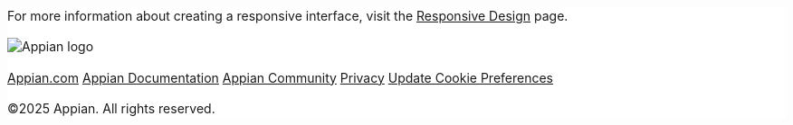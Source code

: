For more information about creating a responsive interface, visit the [Responsive Design](../responsive_design.html) page.

![Appian logo](../images/design-sys/logo-appian-white-rebrand.svg)

[Appian.com](https://www.appian.com/) [Appian Documentation](/suite/help/25.3/) [Appian Community](https://community.appian.com) [Privacy](https://appian.com/legal/privacy-information.html) [Update Cookie Preferences](#)
 

©2025 Appian. All rights reserved.